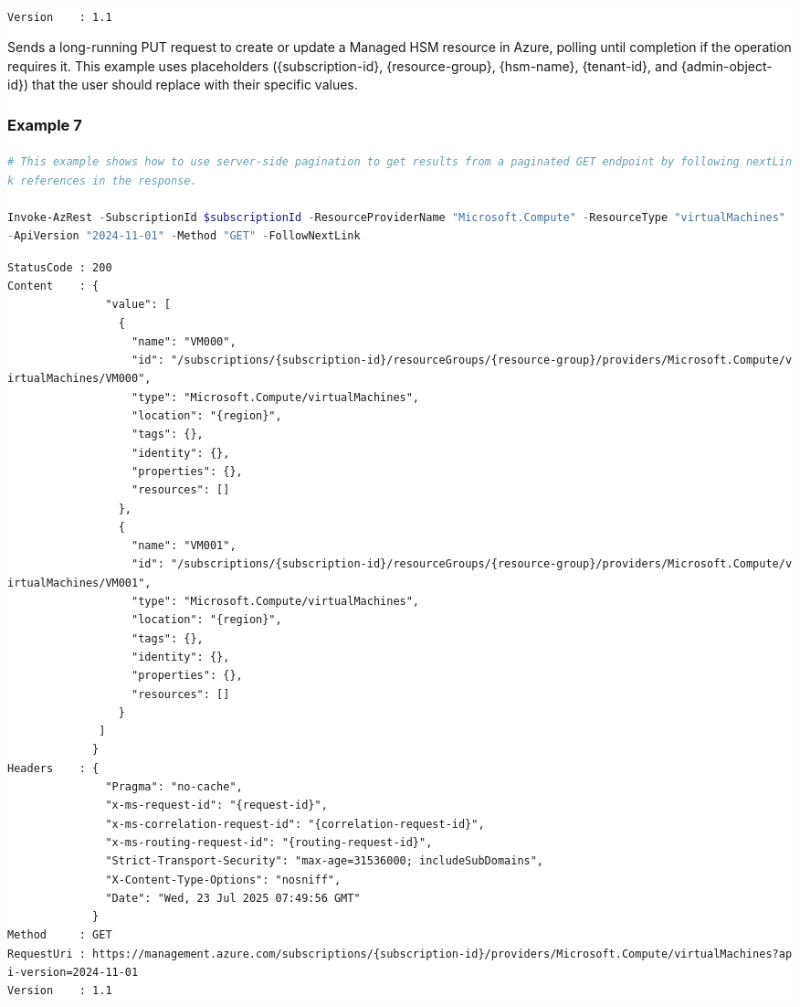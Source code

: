 ```output
Version    : 1.1
```

Sends a long-running PUT request to create or update a Managed HSM resource in Azure, polling until completion if the operation requires it.
This example uses placeholders ({subscription-id}, {resource-group}, {hsm-name}, {tenant-id}, and {admin-object-id}) that the user should replace with their specific values.


### Example 7
```powershell
# This example shows how to use server-side pagination to get results from a paginated GET endpoint by following nextLink references in the response.

Invoke-AzRest -SubscriptionId $subscriptionId -ResourceProviderName "Microsoft.Compute" -ResourceType "virtualMachines" -ApiVersion "2024-11-01" -Method "GET" -FollowNextLink

```

```output
StatusCode : 200
Content    : {
               "value": [
                 {
                   "name": "VM000",
                   "id": "/subscriptions/{subscription-id}/resourceGroups/{resource-group}/providers/Microsoft.Compute/virtualMachines/VM000",
                   "type": "Microsoft.Compute/virtualMachines",
                   "location": "{region}",
                   "tags": {},
                   "identity": {},
                   "properties": {},
                   "resources": []
                 },
                 {
                   "name": "VM001",
                   "id": "/subscriptions/{subscription-id}/resourceGroups/{resource-group}/providers/Microsoft.Compute/virtualMachines/VM001",
                   "type": "Microsoft.Compute/virtualMachines",
                   "location": "{region}",
                   "tags": {},
                   "identity": {},
                   "properties": {},
                   "resources": []
                 }
              ]
             }
Headers    : {
               "Pragma": "no-cache",
               "x-ms-request-id": "{request-id}",
               "x-ms-correlation-request-id": "{correlation-request-id}",
               "x-ms-routing-request-id": "{routing-request-id}",
               "Strict-Transport-Security": "max-age=31536000; includeSubDomains",
               "X-Content-Type-Options": "nosniff",
               "Date": "Wed, 23 Jul 2025 07:49:56 GMT"
             }
Method     : GET
RequestUri : https://management.azure.com/subscriptions/{subscription-id}/providers/Microsoft.Compute/virtualMachines?api-version=2024-11-01
Version    : 1.1

```
